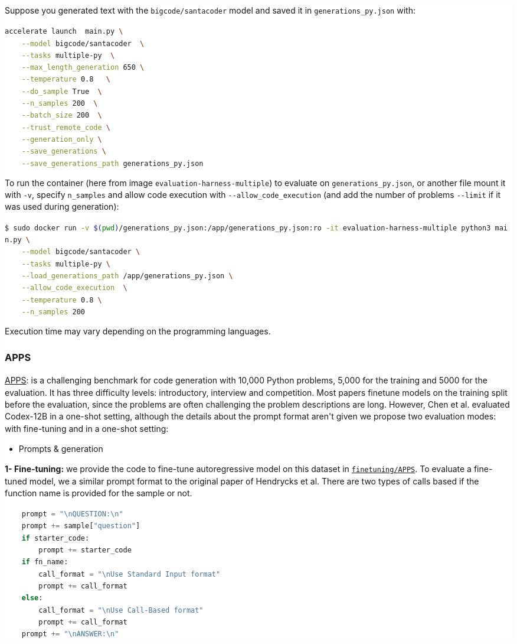 Suppose you generated text with the `bigcode/santacoder` model and saved it in `generations_py.json` with:
```bash
accelerate launch  main.py \
    --model bigcode/santacoder  \
    --tasks multiple-py  \
    --max_length_generation 650 \
    --temperature 0.8   \
    --do_sample True  \
    --n_samples 200  \
    --batch_size 200  \
    --trust_remote_code \
    --generation_only \
    --save_generations \
    --save_generations_path generations_py.json
```
To run the container (here from image `evaluation-harness-multiple`) to evaluate on `generations_py.json`, or another file mount it with `-v`, specify `n_samples` and allow code execution with `--allow_code_execution` (and add the number of problems `--limit`  if it was used during generation):
```bash
$ sudo docker run -v $(pwd)/generations_py.json:/app/generations_py.json:ro -it evaluation-harness-multiple python3 main.py \
    --model bigcode/santacoder \
    --tasks multiple-py \
    --load_generations_path /app/generations_py.json \
    --allow_code_execution  \
    --temperature 0.8 \
    --n_samples 200
```
Execution time may vary depending on the programming languages.

### APPS
[APPS](https://huggingface.co/datasets/codeparrot/apps): is a challenging benchmark for code generation with 10,000 Python problems, 
5,000 for the training and 5000 for the evaluation. It has three difficulty levels: introductory, interview and competition. 
Most papers finetune models on the training split before the evaluation, since the problems are often challenging the problem descriptions are long.
However, Chen et al. evaluated Codex-12B in a one-shot setting, although the details about the prompt format aren't given we propose two evaluation modes: 
with fine-tuning and in a one-shot setting:
* Prompts & generation

**1- Fine-tuning:** we provide the code to fine-tune autoregressive model on this dataset in 
[`finetuning/APPS`](https://github.com/bigcode-project/bigcode-evaluation-harness/tree/main/finetuning/APPS). To evaluate a fine-tuned model,
we a similar prompt format to the original paper of Hendrycks et al. There are two types of calls based if the function name is provided for the sample or not.

```python
    prompt = "\nQUESTION:\n"
    prompt += sample["question"]
    if starter_code:
        prompt += starter_code
    if fn_name:
        call_format = "\nUse Standard Input format"
        prompt += call_format
    else:
        call_format = "\nUse Call-Based format"
        prompt += call_format
    prompt += "\nANSWER:\n"
```